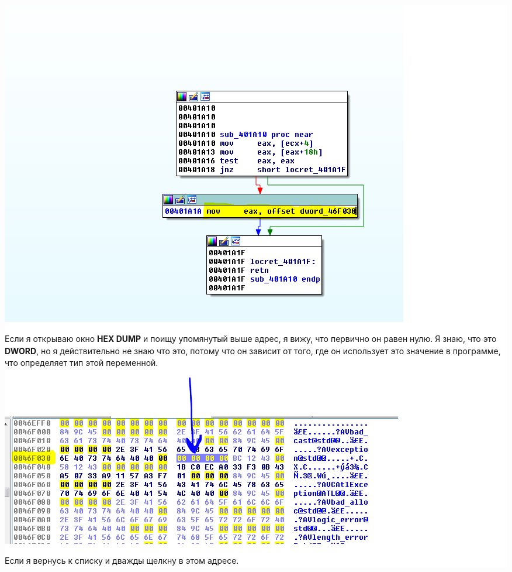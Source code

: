 ![](.gitbook/assets/03/12.png)

Если я открываю окно **HEX DUMP** и поищу упомянутый выше адрес, я вижу, что первично он равен нулю. Я знаю, что это **DWORD**, но я действительно не знаю что это, потому что он зависит от того, где он использует это значение в программе, что определяет тип этой переменной.

![](.gitbook/assets/03/13.png)

Если я вернусь к списку и дважды щелкну в этом адресе.
